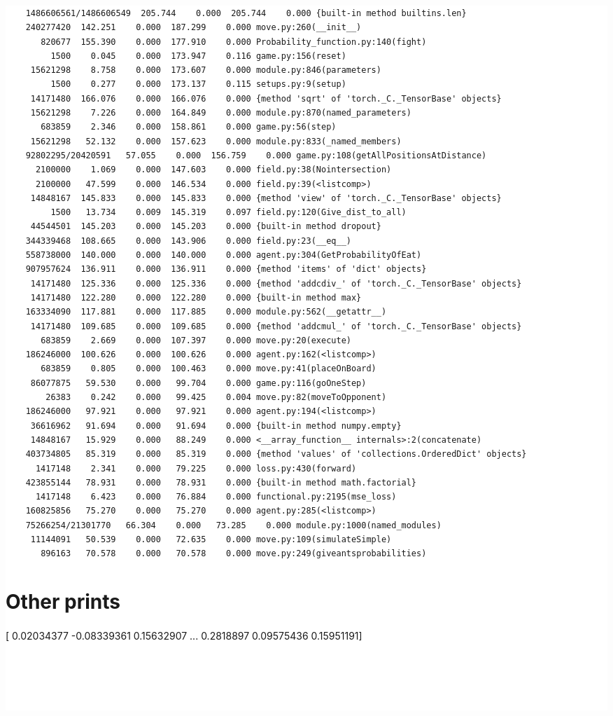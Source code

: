         1486606561/1486606549  205.744    0.000  205.744    0.000 {built-in method builtins.len}
        240277420  142.251    0.000  187.299    0.000 move.py:260(__init__)
           820677  155.390    0.000  177.910    0.000 Probability_function.py:140(fight)
             1500    0.045    0.000  173.947    0.116 game.py:156(reset)
         15621298    8.758    0.000  173.607    0.000 module.py:846(parameters)
             1500    0.277    0.000  173.137    0.115 setups.py:9(setup)
         14171480  166.076    0.000  166.076    0.000 {method 'sqrt' of 'torch._C._TensorBase' objects}
         15621298    7.226    0.000  164.849    0.000 module.py:870(named_parameters)
           683859    2.346    0.000  158.861    0.000 game.py:56(step)
         15621298   52.132    0.000  157.623    0.000 module.py:833(_named_members)
        92802295/20420591   57.055    0.000  156.759    0.000 game.py:108(getAllPositionsAtDistance)
          2100000    1.069    0.000  147.603    0.000 field.py:38(Nointersection)
          2100000   47.599    0.000  146.534    0.000 field.py:39(<listcomp>)
         14848167  145.833    0.000  145.833    0.000 {method 'view' of 'torch._C._TensorBase' objects}
             1500   13.734    0.009  145.319    0.097 field.py:120(Give_dist_to_all)
         44544501  145.203    0.000  145.203    0.000 {built-in method dropout}
        344339468  108.665    0.000  143.906    0.000 field.py:23(__eq__)
        558738000  140.000    0.000  140.000    0.000 agent.py:304(GetProbabilityOfEat)
        907957624  136.911    0.000  136.911    0.000 {method 'items' of 'dict' objects}
         14171480  125.336    0.000  125.336    0.000 {method 'addcdiv_' of 'torch._C._TensorBase' objects}
         14171480  122.280    0.000  122.280    0.000 {built-in method max}
        163334090  117.881    0.000  117.885    0.000 module.py:562(__getattr__)
         14171480  109.685    0.000  109.685    0.000 {method 'addcmul_' of 'torch._C._TensorBase' objects}
           683859    2.669    0.000  107.397    0.000 move.py:20(execute)
        186246000  100.626    0.000  100.626    0.000 agent.py:162(<listcomp>)
           683859    0.805    0.000  100.463    0.000 move.py:41(placeOnBoard)
         86077875   59.530    0.000   99.704    0.000 game.py:116(goOneStep)
            26383    0.242    0.000   99.425    0.004 move.py:82(moveToOpponent)
        186246000   97.921    0.000   97.921    0.000 agent.py:194(<listcomp>)
         36616962   91.694    0.000   91.694    0.000 {built-in method numpy.empty}
         14848167   15.929    0.000   88.249    0.000 <__array_function__ internals>:2(concatenate)
        403734805   85.319    0.000   85.319    0.000 {method 'values' of 'collections.OrderedDict' objects}
          1417148    2.341    0.000   79.225    0.000 loss.py:430(forward)
        423855144   78.931    0.000   78.931    0.000 {built-in method math.factorial}
          1417148    6.423    0.000   76.884    0.000 functional.py:2195(mse_loss)
        160825856   75.270    0.000   75.270    0.000 agent.py:285(<listcomp>)
        75266254/21301770   66.304    0.000   73.285    0.000 module.py:1000(named_modules)
         11144091   50.539    0.000   72.635    0.000 move.py:109(simulateSimple)
           896163   70.578    0.000   70.578    0.000 move.py:249(giveantsprobabilities)


# Other prints

[ 0.02034377 -0.08339361  0.15632907 ...  0.2818897   0.09575436
  0.15951191]

 <br /> 
 <br /> 
 <br /> 
 <br />
